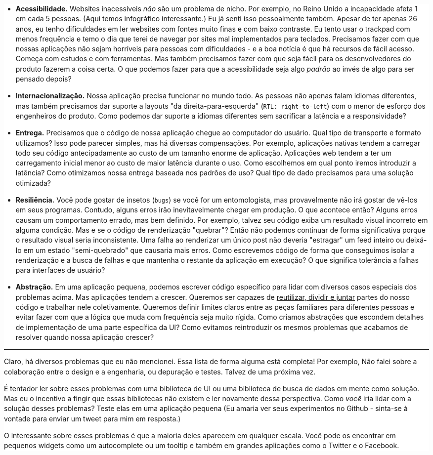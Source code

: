 * **Acessibilidade.** Websites inacessíveis *não* são um problema de nicho. Por exemplo, no Reino Unido a incapacidade afeta 1 em cada 5 pessoas. [(Aqui temos infográfico interessante.)](https://www.abrightclearweb.com/web-accessibility-in-the-uk/) Eu já senti isso pessoalmente também. Apesar de ter apenas 26 anos, eu tenho dificuldades em ler websites com fontes muito finas e com baixo contraste. Eu tento usar o trackpad com menos frequência e temo o dia que terei de navegar por sites mal implementados para teclados. Precisamos fazer com que nossas aplicações não sejam horríveis para pessoas com dificuldades - e a boa notícia é que há recursos de fácil acesso. Começa com estudos e com ferramentas. Mas também precisamos fazer com que seja fácil para os desenvolvedores do produto fazerem a coisa certa. O que podemos fazer para que a acessibilidade seja algo *padrão* ao invés de algo para ser pensado depois?

* **Internacionalização.** Nossa aplicação precisa funcionar no mundo todo. As pessoas não apenas falam idiomas diferentes, mas também precisamos dar suporte a layouts "da direita-para-esquerda" (`RTL: right-to-left`) com o menor de esforço dos engenheiros do produto. Como podemos dar suporte a idiomas diferentes sem sacrificar a latência e a responsividade?

* **Entrega.** Precisamos que o código de nossa aplicação chegue ao computador do usuário. Qual tipo de transporte e formato utilizamos? Isso pode parecer simples, mas há diversas compensações. Por exemplo, aplicações nativas tendem a carregar todo seu código antecipadamente ao custo de um tamanho enorme de aplicação. Aplicações web tendem a ter um carregamento inicial menor ao custo de maior latência durante o uso. Como escolhemos em qual ponto iremos introduzir a latência? Como otimizamos nossa entrega baseada nos padrões de uso? Qual tipo de dado precisamos para uma solução otimizada?

* **Resiliência.** Você pode gostar de insetos (`bugs`) se você for um entomologista, mas provavelmente não irá gostar de vê-los em seus programas. Contudo, alguns erros irão inevitavelmente chegar em produção. O que acontece então? Alguns erros causam um comportamento errado, mas bem definido. Por exemplo, talvez seu código exiba um resultado visual incorreto em alguma condição. Mas e se o código de renderização "quebrar"? Então não podemos continuar de forma significativa porque o resultado visual seria inconsistente. Uma falha ao renderizar um único post não deveria "estragar" um feed inteiro ou deixá-lo em um estado "semi-quebrado" que causaria mais erros. Como escrevemos código de forma que conseguimos isolar a renderização e a busca de falhas e que mantenha o restante da aplicação em execução? O que significa tolerância a falhas para interfaces de usuário?

* **Abstração.** Em uma aplicação pequena, podemos escrever código específico para lidar com diversos casos especiais dos problemas acima. Mas aplicações tendem a crescer. Queremos ser capazes de [reutilizar, dividir e juntar](/optimized-for-change/) partes do nosso código e trabalhar nele coletivamente. Queremos definir limites claros entre as peças familiares para diferentes pessoas e evitar fazer com que a lógica que muda com frequência seja muito rígida. Como criamos abstrações que escondem detalhes de implementação de uma parte específica da UI? Como evitamos reintroduzir os mesmos problemas que acabamos de resolver quando nossa aplicação crescer? 

---

Claro, há diversos problemas que eu não mencionei. Essa lista de forma alguma está completa! Por exemplo, Não falei sobre a colaboração entre o design e a engenharia, ou depuração e testes. Talvez de uma próxima vez.

É tentador ler sobre esses problemas com uma biblioteca de UI ou uma biblioteca de busca de dados em mente como solução. Mas eu o incentivo a fingir que essas bibliotecas não existem e ler novamente dessa perspectiva. Como *você* iria lidar com a solução desses problemas? Teste elas em uma aplicação pequena (Eu amaria ver seus experimentos no Github - sinta-se à vontade para enviar um tweet para mim em resposta.)

O interessante sobre esses problemas é que a maioria deles aparecem em qualquer escala. Você pode os encontrar em pequenos widgets como um autocomplete ou um tooltip e também em grandes aplicações como o Twitter e o Facebook.
